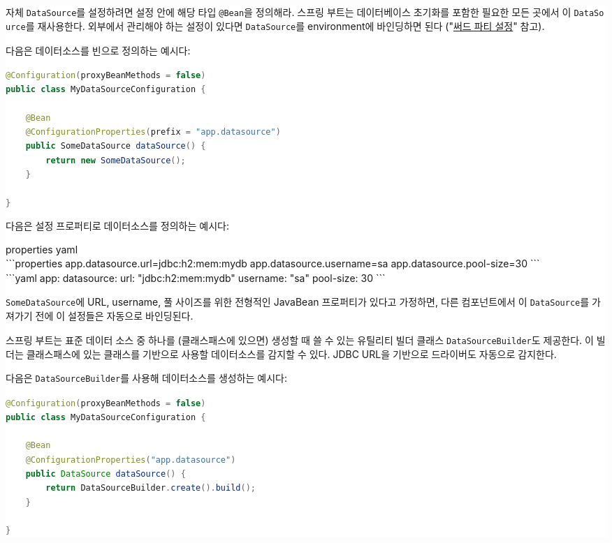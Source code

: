 자체 `DataSource`를 설정하려면 설정 안에 해당 타입 `@Bean`을 정의해라. 스프링 부트는 데이터베이스 초기화를 포함한 필요한 모든 곳에서 이 `DataSource`를 재사용한다. 외부에서 관리해야 하는 설정이 있다면 `DataSource`를 environment에 바인딩하면 된다 ("[써드 파티 설정](../externalized-configuration/#third-party-configuration)" 참고).

다음은 데이터소스를 빈으로 정의하는 예시다:

```java
@Configuration(proxyBeanMethods = false)
public class MyDataSourceConfiguration {

    @Bean
    @ConfigurationProperties(prefix = "app.datasource")
    public SomeDataSource dataSource() {
        return new SomeDataSource();
    }

}
```

다음은 설정 프로퍼티로 데이터소스를 정의하는 예시다:

<div class="switch-language-wrapper properties yaml">
<span class="switch-language properties">properties</span>
<span class="switch-language yaml">yaml</span>
</div>
<div class="language-only-for-properties properties yaml"></div>
```properties
app.datasource.url=jdbc:h2:mem:mydb
app.datasource.username=sa
app.datasource.pool-size=30
```
<div class="language-only-for-yaml properties yaml"></div>
```yaml
app:
  datasource:
    url: "jdbc:h2:mem:mydb"
    username: "sa"
    pool-size: 30
```

`SomeDataSource`에 URL, username, 풀 사이즈를 위한 전형적인 JavaBean 프로퍼티가 있다고 가정하면, 다른 컴포넌트에서 이 `DataSource`를 가져가기 전에 이 설정들은 자동으로 바인딩된다.

스프링 부트는 표준 데이터 소스 중 하나를 (클래스패스에 있으면) 생성할 때 쓸 수 있는 유틸리티 빌더 클래스 `DataSourceBuilder`도 제공한다. 이 빌더는 클래스패스에 있는 클래스를 기반으로 사용할 데이터소스를 감지할 수 있다. JDBC URL을 기반으로 드라이버도 자동으로 감지한다.

다음은 `DataSourceBuilder`를 사용해 데이터소스를 생성하는 예시다:

```java
@Configuration(proxyBeanMethods = false)
public class MyDataSourceConfiguration {

    @Bean
    @ConfigurationProperties("app.datasource")
    public DataSource dataSource() {
        return DataSourceBuilder.create().build();
    }

}
```
